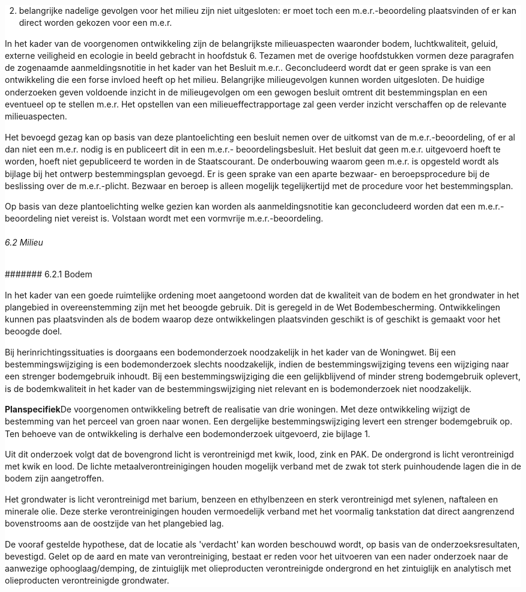 2. belangrijke nadelige gevolgen voor het milieu zijn niet uitgesloten: er moet toch een m.e.r.\-beoordeling plaatsvinden of er kan direct worden gekozen voor een m.e.r.

In het kader van de voorgenomen ontwikkeling zijn de belangrijkste milieuaspecten waaronder bodem, luchtkwaliteit, geluid, externe veiligheid en ecologie in beeld gebracht in hoofdstuk 6\. Tezamen met de overige hoofdstukken vormen deze paragrafen de zogenaamde aanmeldingsnotitie in het kader van het Besluit m.e.r.. Geconcludeerd wordt dat er geen sprake is van een ontwikkeling die een forse invloed heeft op het milieu. Belangrijke milieugevolgen kunnen worden uitgesloten. De huidige onderzoeken geven voldoende inzicht in de milieugevolgen om een gewogen besluit omtrent dit bestemmingsplan en een eventueel op te stellen m.e.r. Het opstellen van een milieueffectrapportage zal geen verder inzicht verschaffen op de relevante milieuaspecten.

Het bevoegd gezag kan op basis van deze plantoelichting een besluit nemen over de uitkomst van de m.e.r.\-beoordeling, of er al dan niet een m.e.r. nodig is en publiceert dit in een m.e.r.\- beoordelingsbesluit. Het besluit dat geen m.e.r. uitgevoerd hoeft te worden, hoeft niet gepubliceerd te worden in de Staatscourant. De onderbouwing waarom geen m.e.r. is opgesteld wordt als bijlage bij het ontwerp bestemmingsplan gevoegd. Er is geen sprake van een aparte bezwaar\- en beroepsprocedure bij de beslissing over de m.e.r.\-plicht. Bezwaar en beroep is alleen mogelijk tegelijkertijd met de procedure voor het bestemmingsplan.

Op basis van deze plantoelichting welke gezien kan worden als aanmeldingsnotitie kan geconcludeerd worden dat een m.e.r.\-beoordeling niet vereist is. Volstaan wordt met een vormvrije m.e.r.\-beoordeling.

###### 6\.2 Milieu

####### 6\.2\.1 Bodem

In het kader van een goede ruimtelijke ordening moet aangetoond worden dat de kwaliteit van de bodem en het grondwater in het plangebied in overeenstemming zijn met het beoogde gebruik. Dit is geregeld in de Wet Bodembescherming. Ontwikkelingen kunnen pas plaatsvinden als de bodem waarop deze ontwikkelingen plaatsvinden geschikt is of geschikt is gemaakt voor het beoogde doel.

Bij herinrichtingssituaties is doorgaans een bodemonderzoek noodzakelijk in het kader van de Woningwet. Bij een bestemmingswijziging is een bodemonderzoek slechts noodzakelijk, indien de bestemmingswijziging tevens een wijziging naar een strenger bodemgebruik inhoudt. Bij een bestemmingswijziging die een gelijkblijvend of minder streng bodemgebruik oplevert, is de bodemkwaliteit in het kader van de bestemmingswijziging niet relevant en is bodemonderzoek niet noodzakelijk.

**Planspecifiek**De voorgenomen ontwikkeling betreft de realisatie van drie woningen. Met deze ontwikkeling wijzigt de bestemming van het perceel van groen naar wonen. Een dergelijke bestemmingswijziging levert een strenger bodemgebruik op. Ten behoeve van de ontwikkeling is derhalve een bodemonderzoek uitgevoerd, zie bijlage 1.

Uit dit onderzoek volgt dat de bovengrond licht is verontreinigd met kwik, lood, zink en PAK. De ondergrond is licht verontreinigd met kwik en lood. De lichte metaalverontreinigingen houden mogelijk verband met de zwak tot sterk puinhoudende lagen die in de bodem zijn aangetroffen.

Het grondwater is licht verontreinigd met barium, benzeen en ethylbenzeen en sterk verontreinigd met sylenen, naftaleen en minerale olie. Deze sterke verontreinigingen houden vermoedelijk verband met het voormalig tankstation dat direct aangrenzend bovenstrooms aan de oostzijde van het plangebied lag.

De vooraf gestelde hypothese, dat de locatie als 'verdacht' kan worden beschouwd wordt, op basis van de onderzoeksresultaten, bevestigd. Gelet op de aard en mate van verontreiniging, bestaat er reden voor het uitvoeren van een nader onderzoek naar de aanwezige ophooglaag/demping, de zintuiglijk met olieproducten verontreinigde ondergrond en het zintuiglijk en analytisch met olieproducten verontreinigde grondwater.

